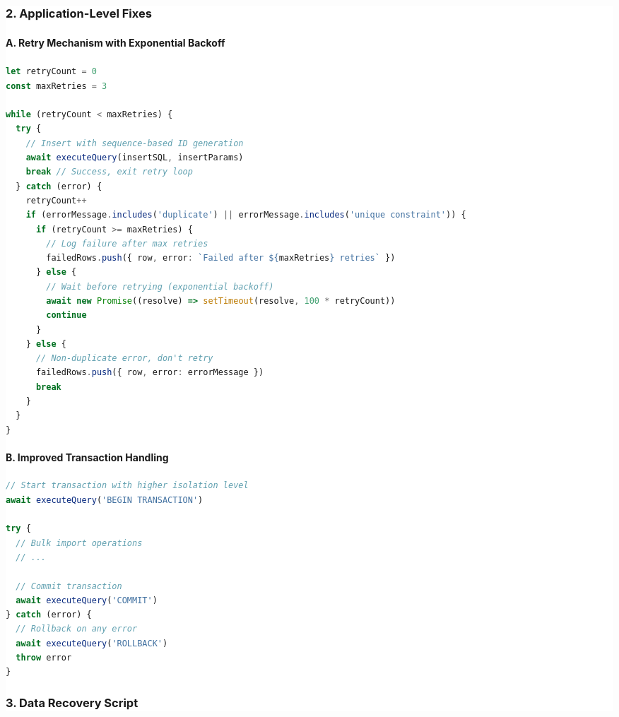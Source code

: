 ### **2. Application-Level Fixes**

#### **A. Retry Mechanism with Exponential Backoff**

```typescript
let retryCount = 0
const maxRetries = 3

while (retryCount < maxRetries) {
  try {
    // Insert with sequence-based ID generation
    await executeQuery(insertSQL, insertParams)
    break // Success, exit retry loop
  } catch (error) {
    retryCount++
    if (errorMessage.includes('duplicate') || errorMessage.includes('unique constraint')) {
      if (retryCount >= maxRetries) {
        // Log failure after max retries
        failedRows.push({ row, error: `Failed after ${maxRetries} retries` })
      } else {
        // Wait before retrying (exponential backoff)
        await new Promise((resolve) => setTimeout(resolve, 100 * retryCount))
        continue
      }
    } else {
      // Non-duplicate error, don't retry
      failedRows.push({ row, error: errorMessage })
      break
    }
  }
}
```

#### **B. Improved Transaction Handling**

```typescript
// Start transaction with higher isolation level
await executeQuery('BEGIN TRANSACTION')

try {
  // Bulk import operations
  // ...

  // Commit transaction
  await executeQuery('COMMIT')
} catch (error) {
  // Rollback on any error
  await executeQuery('ROLLBACK')
  throw error
}
```

### **3. Data Recovery Script**

